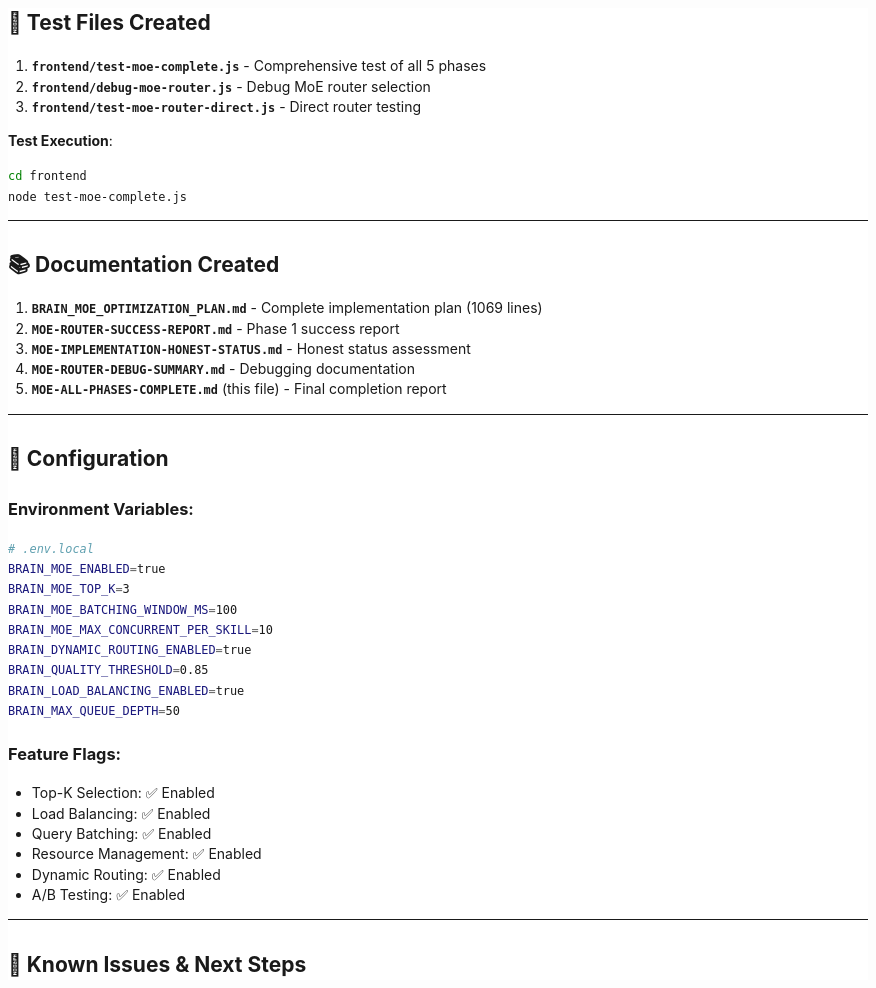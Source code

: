 
## 🧪 Test Files Created

1. **`frontend/test-moe-complete.js`** - Comprehensive test of all 5 phases
2. **`frontend/debug-moe-router.js`** - Debug MoE router selection
3. **`frontend/test-moe-router-direct.js`** - Direct router testing

**Test Execution**:
```bash
cd frontend
node test-moe-complete.js
```

---

## 📚 Documentation Created

1. **`BRAIN_MOE_OPTIMIZATION_PLAN.md`** - Complete implementation plan (1069 lines)
2. **`MOE-ROUTER-SUCCESS-REPORT.md`** - Phase 1 success report
3. **`MOE-IMPLEMENTATION-HONEST-STATUS.md`** - Honest status assessment
4. **`MOE-ROUTER-DEBUG-SUMMARY.md`** - Debugging documentation
5. **`MOE-ALL-PHASES-COMPLETE.md`** (this file) - Final completion report

---

## 🎯 Configuration

### Environment Variables:
```bash
# .env.local
BRAIN_MOE_ENABLED=true
BRAIN_MOE_TOP_K=3
BRAIN_MOE_BATCHING_WINDOW_MS=100
BRAIN_MOE_MAX_CONCURRENT_PER_SKILL=10
BRAIN_DYNAMIC_ROUTING_ENABLED=true
BRAIN_QUALITY_THRESHOLD=0.85
BRAIN_LOAD_BALANCING_ENABLED=true
BRAIN_MAX_QUEUE_DEPTH=50
```

### Feature Flags:
- Top-K Selection: ✅ Enabled
- Load Balancing: ✅ Enabled
- Query Batching: ✅ Enabled
- Resource Management: ✅ Enabled
- Dynamic Routing: ✅ Enabled
- A/B Testing: ✅ Enabled

---

## 🔧 Known Issues & Next Steps
